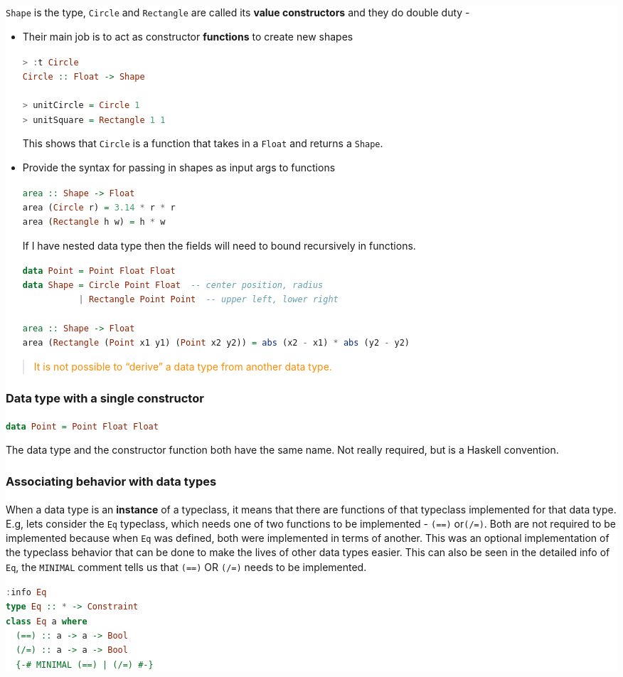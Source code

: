 `Shape` is the type, `Circle` and `Rectangle` are called its **value constructors** and they do double duty  -

* Their main job is to act as constructor **functions** to create new shapes

  ```haskell
  > :t Circle
  Circle :: Float -> Shape
  
  > unitCircle = Circle 1
  > unitSquare = Rectangle 1 1
  ```

  This shows that `Circle` is a function that takes in a `Float` and returns a `Shape`.

* Provide the syntax for passing in shapes as input args to functions
  ```haskell
  area :: Shape -> Float
  area (Circle r) = 3.14 * r * r
  area (Rectangle h w) = h * w
  ```

  If I have nested data type then the fields will need to bound recursively in functions.
  ```haskell
  data Point = Point Float Float
  data Shape = Circle Point Float  -- center position, radius
             | Rectangle Point Point  -- upper left, lower right
             
  area :: Shape -> Float
  area (Rectangle (Point x1 y1) (Point x2 y2)) = abs (x2 - x1) * abs (y2 - y2)
  ```

> <span style="color:darkorange">It is not possible to “derive” a data type from another data type.</span>

### Data type with a single constructor

```haskell
data Point = Point Float Float
```

The data type and the constructor function both have the same name. Not really required, but is a Haskell convention.

### Associating behavior with data types

When a data type is an **instance** of a typeclass, it means that there are functions of that typeclass implemented for that data type. E.g, lets consider the `Eq` typeclass, which needs one of two functions to be implemented - `(==)` or`(/=)`. Both are not required to be implemented because when `Eq` was defined, both were implemented in terms of another. This was an optional implementation of the typeclass behavior that can be done to make the lives of other data types easier. This can also be seen in the detailed info of `Eq`, the `MINIMAL` comment tells us that `(==)` OR `(/=)` needs to be implemented.

```haskell
:info Eq
type Eq :: * -> Constraint
class Eq a where
  (==) :: a -> a -> Bool
  (/=) :: a -> a -> Bool
  {-# MINIMAL (==) | (/=) #-}
```
